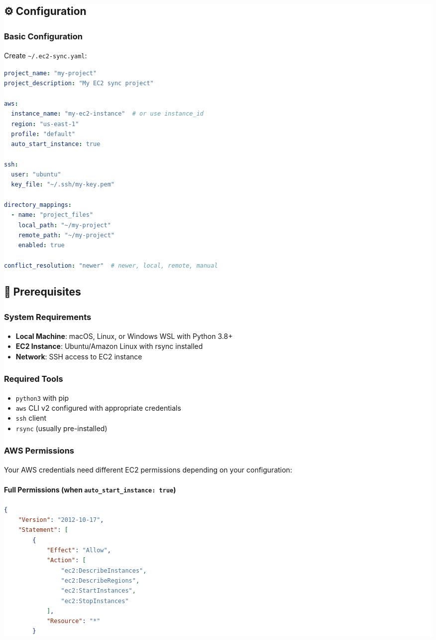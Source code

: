 ## ⚙️ Configuration

### Basic Configuration

Create `~/.ec2-sync.yaml`:

```yaml
project_name: "my-project"
project_description: "My EC2 sync project"

aws:
  instance_name: "my-ec2-instance"  # or use instance_id
  region: "us-east-1"
  profile: "default"
  auto_start_instance: true

ssh:
  user: "ubuntu"
  key_file: "~/.ssh/my-key.pem"

directory_mappings:
  - name: "project_files"
    local_path: "~/my-project"
    remote_path: "~/my-project"
    enabled: true

conflict_resolution: "newer"  # newer, local, remote, manual
```

## 🔧 Prerequisites

### System Requirements

- **Local Machine**: macOS, Linux, or Windows WSL with Python 3.8+
- **EC2 Instance**: Ubuntu/Amazon Linux with rsync installed
- **Network**: SSH access to EC2 instance

### Required Tools

- `python3` with pip
- `aws` CLI v2 configured with appropriate credentials
- `ssh` client
- `rsync` (usually pre-installed)

### AWS Permissions

Your AWS credentials need different EC2 permissions depending on your configuration:

#### Full Permissions (when `auto_start_instance: true`)

```json
{
    "Version": "2012-10-17",
    "Statement": [
        {
            "Effect": "Allow",
            "Action": [
                "ec2:DescribeInstances",
                "ec2:DescribeRegions",
                "ec2:StartInstances",
                "ec2:StopInstances"
            ],
            "Resource": "*"
        }
```